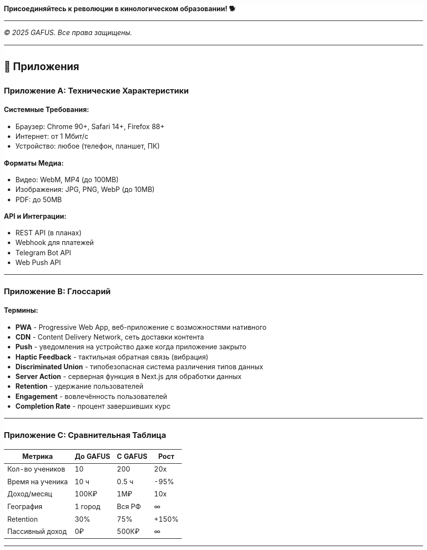 **Присоединяйтесь к революции в кинологическом образовании! 🐕**

---

*© 2025 GAFUS. Все права защищены.*

---

## 📎 Приложения

### Приложение A: Технические Характеристики

**Системные Требования:**
- Браузер: Chrome 90+, Safari 14+, Firefox 88+
- Интернет: от 1 Мбит/с
- Устройство: любое (телефон, планшет, ПК)

**Форматы Медиа:**
- Видео: WebM, MP4 (до 100MB)
- Изображения: JPG, PNG, WebP (до 10MB)
- PDF: до 50MB

**API и Интеграции:**
- REST API (в планах)
- Webhook для платежей
- Telegram Bot API
- Web Push API

---

### Приложение B: Глоссарий

**Термины:**

- **PWA** - Progressive Web App, веб-приложение с возможностями нативного
- **CDN** - Content Delivery Network, сеть доставки контента
- **Push** - уведомления на устройство даже когда приложение закрыто
- **Haptic Feedback** - тактильная обратная связь (вибрация)
- **Discriminated Union** - типобезопасная система различения типов данных
- **Server Action** - серверная функция в Next.js для обработки данных
- **Retention** - удержание пользователей
- **Engagement** - вовлечённость пользователей
- **Completion Rate** - процент завершивших курс

---

### Приложение C: Сравнительная Таблица

| Метрика | До GAFUS | С GAFUS | Рост |
|---------|----------|---------|------|
| Кол-во учеников | 10 | 200 | 20x |
| Время на ученика | 10 ч | 0.5 ч | -95% |
| Доход/месяц | 100К₽ | 1М₽ | 10x |
| География | 1 город | Вся РФ | ∞ |
| Retention | 30% | 75% | +150% |
| Пассивный доход | 0₽ | 500К₽ | ∞ |

---